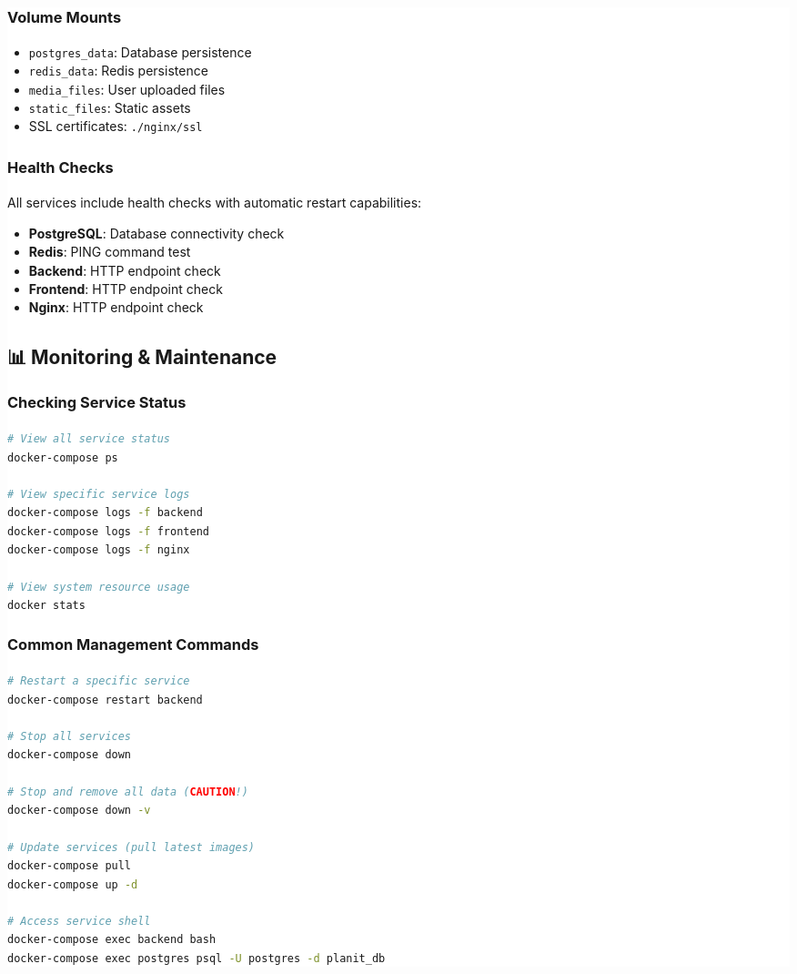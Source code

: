 ### Volume Mounts

- `postgres_data`: Database persistence
- `redis_data`: Redis persistence
- `media_files`: User uploaded files
- `static_files`: Static assets
- SSL certificates: `./nginx/ssl`

### Health Checks

All services include health checks with automatic restart capabilities:

- **PostgreSQL**: Database connectivity check
- **Redis**: PING command test
- **Backend**: HTTP endpoint check
- **Frontend**: HTTP endpoint check
- **Nginx**: HTTP endpoint check

## 📊 Monitoring & Maintenance

### Checking Service Status

```bash
# View all service status
docker-compose ps

# View specific service logs
docker-compose logs -f backend
docker-compose logs -f frontend
docker-compose logs -f nginx

# View system resource usage
docker stats
```

### Common Management Commands

```bash
# Restart a specific service
docker-compose restart backend

# Stop all services
docker-compose down

# Stop and remove all data (CAUTION!)
docker-compose down -v

# Update services (pull latest images)
docker-compose pull
docker-compose up -d

# Access service shell
docker-compose exec backend bash
docker-compose exec postgres psql -U postgres -d planit_db
```
